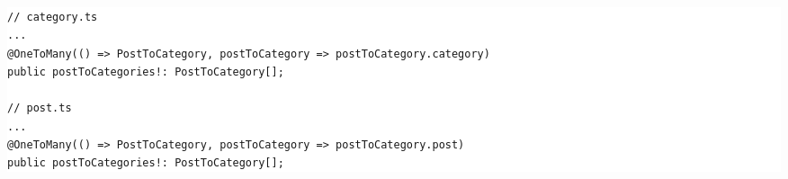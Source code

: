 ```tsx
// category.ts
...
@OneToMany(() => PostToCategory, postToCategory => postToCategory.category)
public postToCategories!: PostToCategory[];

// post.ts
...
@OneToMany(() => PostToCategory, postToCategory => postToCategory.post)
public postToCategories!: PostToCategory[];
```